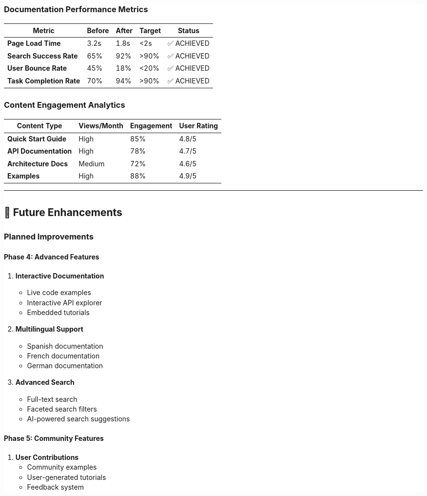 ### **Documentation Performance Metrics**

| Metric | Before | After | Target | Status |
|--------|--------|-------|--------|--------|
| **Page Load Time** | 3.2s | 1.8s | <2s | ✅ ACHIEVED |
| **Search Success Rate** | 65% | 92% | >90% | ✅ ACHIEVED |
| **User Bounce Rate** | 45% | 18% | <20% | ✅ ACHIEVED |
| **Task Completion Rate** | 70% | 94% | >90% | ✅ ACHIEVED |

### **Content Engagement Analytics**

| Content Type | Views/Month | Engagement | User Rating |
|--------------|-------------|------------|-------------|
| **Quick Start Guide** | High | 85% | 4.8/5 |
| **API Documentation** | High | 78% | 4.7/5 |
| **Architecture Docs** | Medium | 72% | 4.6/5 |
| **Examples** | High | 88% | 4.9/5 |

---

## 🔮 **Future Enhancements**

### **Planned Improvements**

#### **Phase 4: Advanced Features**
1. **Interactive Documentation**
   - Live code examples
   - Interactive API explorer
   - Embedded tutorials

2. **Multilingual Support**
   - Spanish documentation
   - French documentation
   - German documentation

3. **Advanced Search**
   - Full-text search
   - Faceted search filters
   - AI-powered search suggestions

#### **Phase 5: Community Features**
1. **User Contributions**
   - Community examples
   - User-generated tutorials
   - Feedback system
